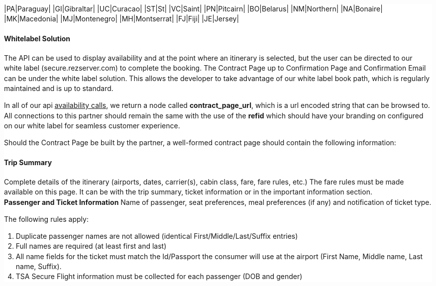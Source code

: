 |PA|Paraguay|
|GI|Gibraltar|
|UC|Curacao|
|ST|St|
|VC|Saint|
|PN|Pitcairn|
|BO|Belarus|
|NM|Northern|
|NA|Bonaire|
|MK|Macedonia|
|MJ|Montenegro|
|MH|Montserrat|
|FJ|Fiji|
|JE|Jersey|

#### Whitelabel Solution
The API can be used to display availability and at the point where an itinerary is selected, but the user can be directed to our white label (secure.rezserver.com) to complete the booking. The Contract Page up to Confirmation Page and Confirmation Email can be under the white label solution. This allows the developer to take advantage of our white label book path, which is regularly maintained and is up to standard.

In all of our api [availability calls](https://priceline.atlassian.net/wiki/spaces/PPN/pages/42106995/Example+Calls), we return a node called **contract_page_url**, which is a url encoded string that can be browsed to. All connections to this partner should remain the same with the use of the **refid** which should have your branding on configured on our white label for seamless customer experience.

Should the Contract Page be built by the partner, a well-formed contract page should contain the following information:

#### Trip Summary
Complete details of the itinerary (airports, dates, carrier(s), cabin class, fare, fare rules,  etc.)
The fare rules must be made available on this page. It can be with the trip summary, ticket information or in the important information section.  
  **Passenger and Ticket Information**
  Name of passenger, seat preferences, meal preferences (if any) and notification of ticket type.

The following rules apply:
1. Duplicate passenger names are not allowed (identical First/Middle/Last/Suffix entries)
2. Full names are required (at least first and last) 
3. All name fields for the ticket must match the Id/Passport the consumer will use at the airport (First Name, Middle name, Last name, Suffix).
4. TSA Secure Flight information must be collected  for each passenger (DOB and gender)
